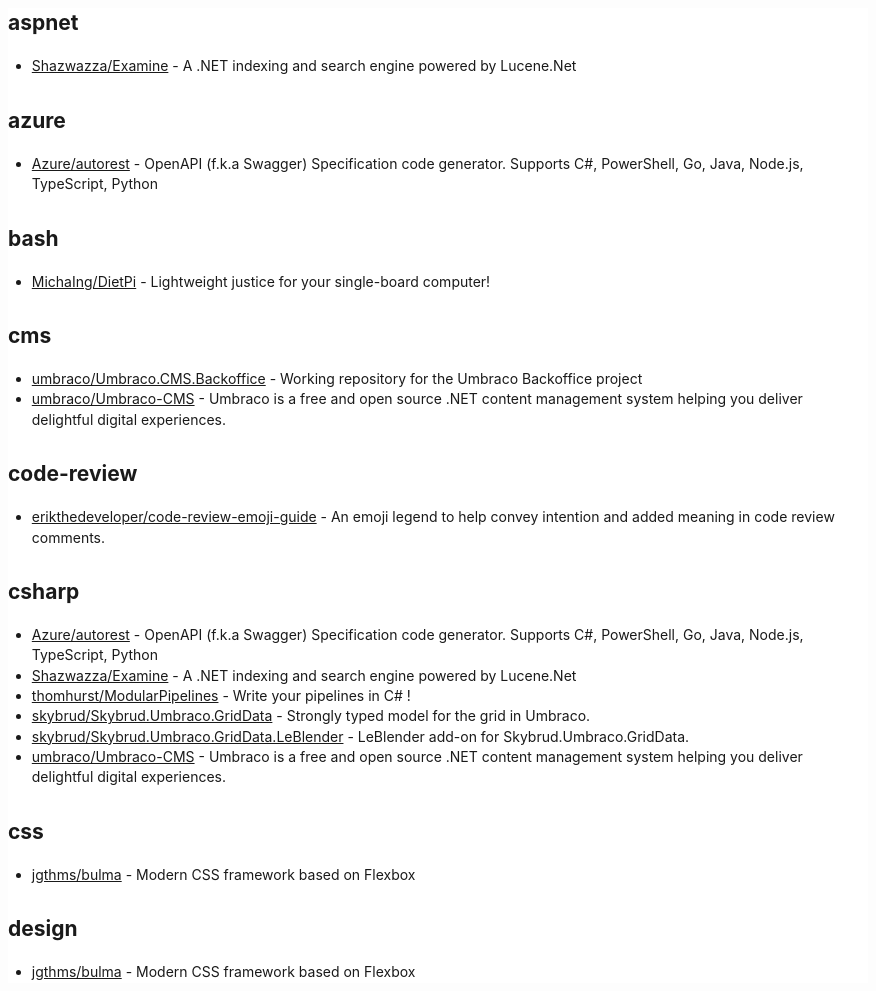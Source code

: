 ## aspnet 

- [Shazwazza/Examine](https://github.com/Shazwazza/Examine) - A .NET indexing and search engine powered by Lucene.Net

## azure 

- [Azure/autorest](https://github.com/Azure/autorest) - OpenAPI (f.k.a Swagger) Specification code generator. Supports C#, PowerShell, Go, Java, Node.js, TypeScript, Python

## bash 

- [MichaIng/DietPi](https://github.com/MichaIng/DietPi) - Lightweight justice for your single-board computer!

## cms 

- [umbraco/Umbraco.CMS.Backoffice](https://github.com/umbraco/Umbraco.CMS.Backoffice) - Working repository for the Umbraco Backoffice project
- [umbraco/Umbraco-CMS](https://github.com/umbraco/Umbraco-CMS) - Umbraco is a free and open source .NET content management system helping you deliver delightful digital experiences.

## code-review 

- [erikthedeveloper/code-review-emoji-guide](https://github.com/erikthedeveloper/code-review-emoji-guide) - An emoji legend to help convey intention and added meaning in code review comments.

## csharp 

- [Azure/autorest](https://github.com/Azure/autorest) - OpenAPI (f.k.a Swagger) Specification code generator. Supports C#, PowerShell, Go, Java, Node.js, TypeScript, Python
- [Shazwazza/Examine](https://github.com/Shazwazza/Examine) - A .NET indexing and search engine powered by Lucene.Net
- [thomhurst/ModularPipelines](https://github.com/thomhurst/ModularPipelines) - Write your pipelines in C# !
- [skybrud/Skybrud.Umbraco.GridData](https://github.com/skybrud/Skybrud.Umbraco.GridData) - Strongly typed model for the grid in Umbraco.
- [skybrud/Skybrud.Umbraco.GridData.LeBlender](https://github.com/skybrud/Skybrud.Umbraco.GridData.LeBlender) - LeBlender add-on for Skybrud.Umbraco.GridData.
- [umbraco/Umbraco-CMS](https://github.com/umbraco/Umbraco-CMS) - Umbraco is a free and open source .NET content management system helping you deliver delightful digital experiences.

## css 

- [jgthms/bulma](https://github.com/jgthms/bulma) - Modern CSS framework based on Flexbox

## design 

- [jgthms/bulma](https://github.com/jgthms/bulma) - Modern CSS framework based on Flexbox
